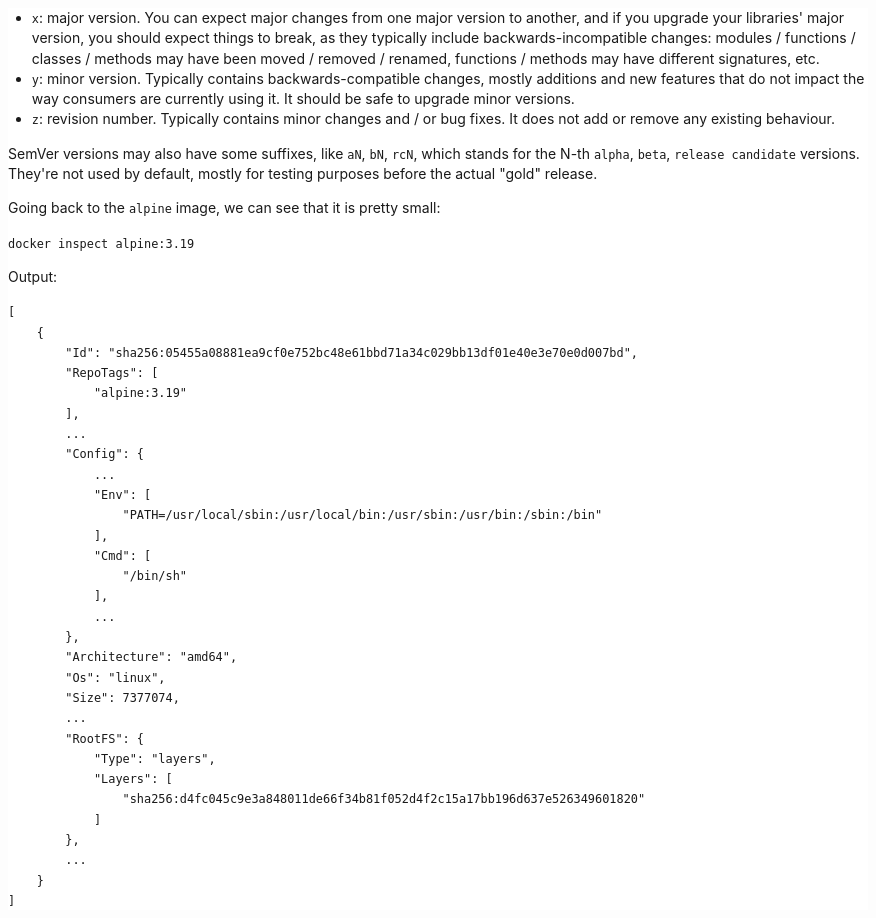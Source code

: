 - `x`: major version. You can expect major changes from one major version to another, and if you upgrade your libraries' major version, you should expect things to break, as they typically include backwards-incompatible changes: modules / functions / classes / methods may have been moved / removed / renamed, functions / methods may have different signatures, etc.
- `y`: minor version. Typically contains backwards-compatible changes, mostly additions and new features that do not impact the way consumers are currently using it. It should be safe to upgrade minor versions.
- `z`: revision number. Typically contains minor changes and / or bug fixes. It does not add or remove any existing behaviour.

SemVer versions may also have some suffixes, like `aN`, `bN`, `rcN`, which stands for the N-th `alpha`, `beta`, `release candidate` versions. They're not used by default, mostly for testing purposes before the actual "gold" release.

Going back to the `alpine` image, we can see that it is pretty small:

```
docker inspect alpine:3.19
```

Output:

```
[
    {
        "Id": "sha256:05455a08881ea9cf0e752bc48e61bbd71a34c029bb13df01e40e3e70e0d007bd",
        "RepoTags": [
            "alpine:3.19"
        ],
        ...
        "Config": {
            ...
            "Env": [
                "PATH=/usr/local/sbin:/usr/local/bin:/usr/sbin:/usr/bin:/sbin:/bin"
            ],
            "Cmd": [
                "/bin/sh"
            ],
            ...
        },
        "Architecture": "amd64",
        "Os": "linux",
        "Size": 7377074,
        ...
        "RootFS": {
            "Type": "layers",
            "Layers": [
                "sha256:d4fc045c9e3a848011de66f34b81f052d4f2c15a17bb196d637e526349601820"
            ]
        },
        ...
    }
]
```
